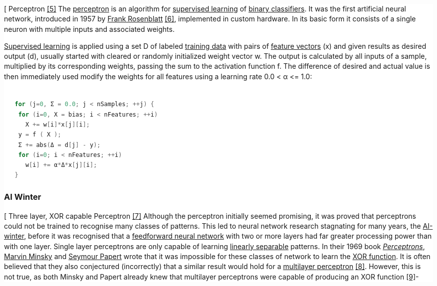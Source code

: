 
[ Perceptron [[5]](#cite_note-5)
The [perceptron](https://en.wikipedia.org/wiki/Perceptron) is an algorithm for [supervised learning](Supervised_Learning "Supervised Learning") of [binary classifiers](https://en.wikipedia.org/wiki/Binary_classification). It was the first artificial neural network, introduced in 1957 by [Frank Rosenblatt](https://en.wikipedia.org/wiki/Frank_Rosenblatt) [[6]](#cite_note-6), implemented in custom hardware. In its basic form it consists of a single neuron with multiple inputs and associated weights.


[Supervised learning](Supervised_Learning "Supervised Learning") is applied using a set D of labeled [training data](https://en.wikipedia.org/wiki/Test_set) with pairs of [feature vectors](https://en.wikipedia.org/wiki/Feature_vector) (x) and given results as desired output (d), usually started with cleared or randomly initialized weight vector w. The output is calculated by all inputs of a sample, multiplied by its corresponding weights, passing the sum to the activation function f. The difference of desired and actual value is then immediately used modify the weights for all features using a learning rate 0.0 < α <= 1.0:




```C++

   for (j=0, Σ = 0.0; j < nSamples; ++j) {
    for (i=0, X = bias; i < nFeatures; ++i) 
      X += w[i]*x[j][i];
    y = f ( X );
    Σ += abs(Δ = d[j] - y);
    for (i=0; i < nFeatures; ++i) 
      w[i] += α*Δ*x[j][i];
   }

```





### AI Winter


[ Three layer, XOR capable Perceptron [[7]](#cite_note-7)
Although the perceptron initially seemed promising, it was proved that perceptrons could not be trained to recognise many classes of patterns. This led to neural network research stagnating for many years, the [AI-winter](https://en.wikipedia.org/wiki/AI_winter#The_abandonment_of_connectionism_in_1969), before it was recognised that a [feedforward neural network](https://en.wikipedia.org/wiki/Feedforward_neural_network) with two or more layers had far greater processing power than with one layer. Single layer perceptrons are only capable of learning [linearly separable](https://en.wikipedia.org/wiki/Linear_separability) patterns. In their 1969 book *[Perceptrons](https://en.wikipedia.org/wiki/Perceptrons_%28book%29)*, [Marvin Minsky](Marvin_Minsky "Marvin Minsky") and [Seymour Papert](Mathematician#SPapert "Mathematician") wrote that it was impossible for these classes of network to learn the [XOR function](Combinatorial_Logic#XOR "Combinatorial Logic"). It is often believed that they also conjectured (incorrectly) that a similar result would hold for a [multilayer perceptron](https://en.wikipedia.org/wiki/Multilayer_perceptron) [[8]](#cite_note-8). However, this is not true, as both Minsky and Papert already knew that multilayer perceptrons were capable of producing an XOR function [[9]](#cite_note-9)- 
